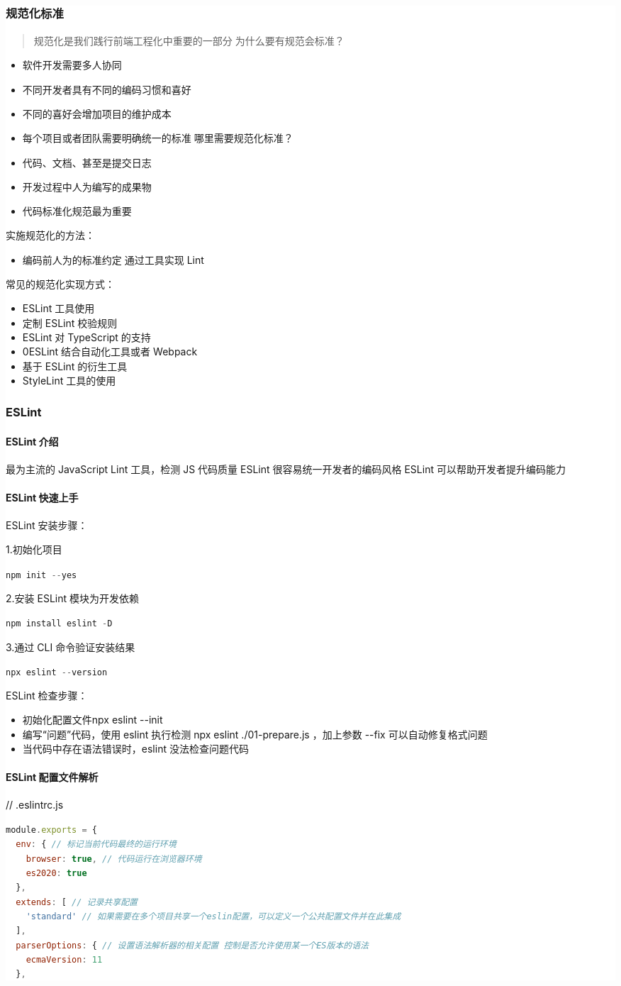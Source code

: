 ### 规范化标准
> 规范化是我们践行前端工程化中重要的一部分
为什么要有规范会标准？

  - 软件开发需要多人协同
  - 不同开发者具有不同的编码习惯和喜好
  - 不同的喜好会增加项目的维护成本
  - 每个项目或者团队需要明确统一的标准
哪里需要规范化标准？

  - 代码、文档、甚至是提交日志
  - 开发过程中人为编写的成果物
  - 代码标准化规范最为重要
  
实施规范化的方法：

  - 编码前人为的标准约定 通过工具实现 Lint

常见的规范化实现方式：

  - ESLint 工具使用
  - 定制 ESLint 校验规则
  - ESLint 对 TypeScript 的支持
  - 0ESLint 结合自动化工具或者 Webpack
  - 基于 ESLint 的衍生工具
  - StyleLint 工具的使用
###  ESLint

#### ESLint 介绍
最为主流的 JavaScript Lint 工具，检测 JS 代码质量
ESLint 很容易统一开发者的编码风格
ESLint 可以帮助开发者提升编码能力

#### ESLint 快速上手
ESLint 安装步骤：

1.初始化项目
```js
npm init --yes
```
2.安装 ESLint 模块为开发依赖
```js
npm install eslint -D
```
3.通过 CLI 命令验证安装结果
```js
npx eslint --version
```
ESLint 检查步骤：

 - 初始化配置文件npx eslint --init
 - 编写“问题”代码，使用 eslint 执行检测 npx eslint ./01-prepare.js ，加上参数 --fix 可以自动修复格式问题
 - 当代码中存在语法错误时，eslint 没法检查问题代码
#### ESLint 配置文件解析
// .eslintrc.js
```js
module.exports = {
  env: { // 标记当前代码最终的运行环境
    browser: true, // 代码运行在浏览器环境
    es2020: true 
  },
  extends: [ // 记录共享配置
    'standard' // 如果需要在多个项目共享一个eslin配置，可以定义一个公共配置文件并在此集成
  ],
  parserOptions: { // 设置语法解析器的相关配置 控制是否允许使用某一个ES版本的语法
    ecmaVersion: 11
  },
```